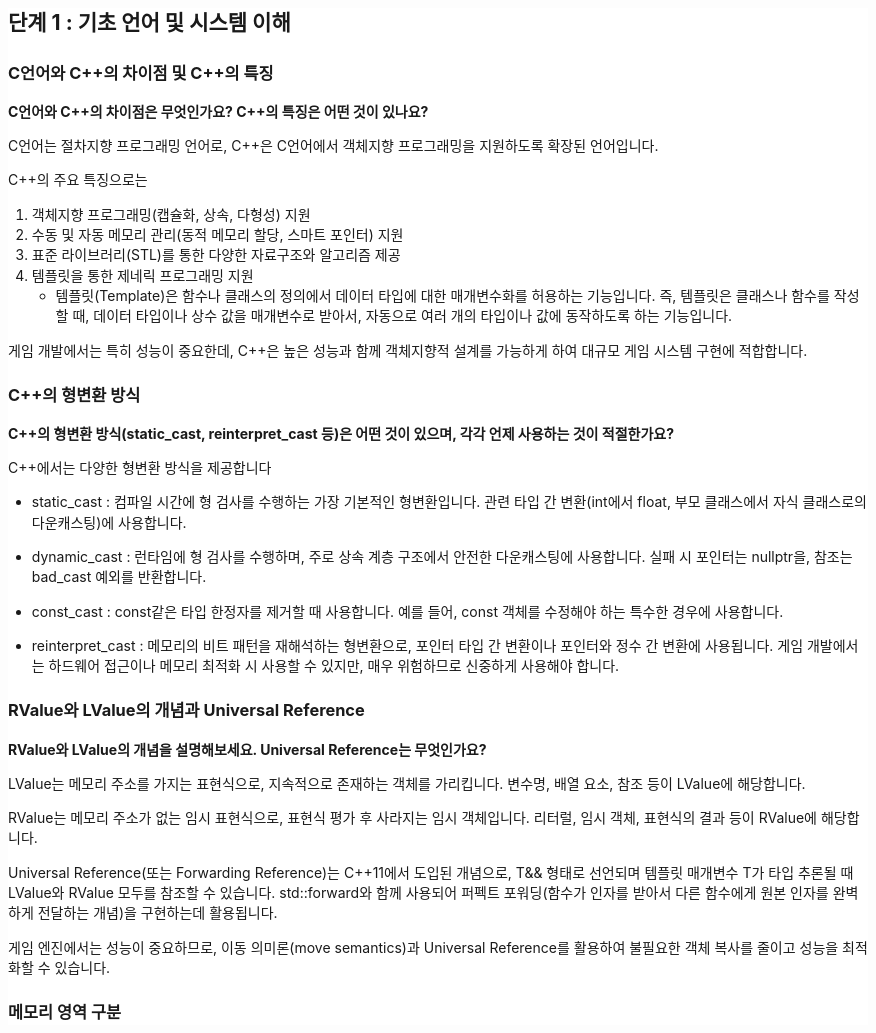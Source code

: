 ## 단계 1 : 기초 언어 및 시스템 이해

### C언어와 C++의 차이점 및 C++의 특징

**C언어와 C++의 차이점은 무엇인가요? C++의 특징은 어떤 것이 있나요?**

C언어는 절차지향 프로그래밍 언어로, C++은 C언어에서 객체지향 프로그래밍을 지원하도록 확장된 언어입니다. 

C++의 주요 특징으로는

1. 객체지향 프로그래밍(캡슐화, 상속, 다형성) 지원
2. 수동 및 자동 메모리 관리(동적 메모리 할당, 스마트 포인터) 지원
3. 표준 라이브러리(STL)를 통한 다양한 자료구조와 알고리즘 제공
4. 템플릿을 통한 제네릭 프로그래밍 지원
   * 템플릿(Template)은 함수나 클래스의 정의에서 데이터 타입에 대한 매개변수화를 허용하는 기능입니다. 즉, 템플릿은 클래스나 함수를 작성할 때, 데이터 타입이나 상수 값을 매개변수로 받아서, 자동으로 여러 개의 타입이나 값에 동작하도록 하는 기능입니다.

게임 개발에서는 특히 성능이 중요한데, C++은 높은 성능과 함께 객체지향적 설계를 가능하게 하여 대규모 게임 시스템 구현에 적합합니다.



### C++의 형변환 방식

**C++의 형변환 방식(static_cast, reinterpret_cast 등)은 어떤 것이 있으며, 각각 언제 사용하는 것이 적절한가요?**

C++에서는 다양한 형변환 방식을 제공합니다

* static_cast : 컴파일 시간에 형 검사를 수행하는 가장 기본적인 형변환입니다. 관련 타입 간 변환(int에서 float, 부모 클래스에서 자식 클래스로의 다운캐스팅)에 사용합니다.

* dynamic_cast : 런타임에 형 검사를 수행하며, 주로 상속 계층 구조에서 안전한 다운캐스팅에 사용합니다. 실패 시 포인터는 nullptr을, 참조는 bad_cast 예외를 반환합니다.

* const_cast : const같은 타입 한정자를 제거할 때 사용합니다. 예를 들어, const 객체를 수정해야 하는 특수한 경우에 사용합니다.

* reinterpret_cast : 메모리의 비트 패턴을 재해석하는 형변환으로, 포인터 타입 간 변환이나 포인터와 정수 간 변환에 사용됩니다. 게임 개발에서는 하드웨어 접근이나 메모리 최적화 시 사용할 수 있지만, 매우 위험하므로 신중하게 사용해야 합니다.



### RValue와 LValue의 개념과 Universal Reference

**RValue와 LValue의 개념을 설명해보세요. Universal Reference는 무엇인가요?**

LValue는 메모리 주소를 가지는 표현식으로, 지속적으로 존재하는 객체를 가리킵니다. 변수명, 배열 요소, 참조 등이 LValue에 해당합니다.

RValue는 메모리 주소가 없는 임시 표현식으로, 표현식 평가 후 사라지는 임시 객체입니다. 리터럴, 임시 객체, 표현식의 결과 등이 RValue에 해당합니다.

Universal Reference(또는 Forwarding Reference)는 C++11에서 도입된 개념으로, T&& 형태로 선언되며 템플릿 매개변수 T가 타입 추론될 때 LValue와 RValue 모두를 참조할 수 있습니다. std::forward와 함께 사용되어 퍼펙트 포워딩(함수가 인자를 받아서 다른 함수에게 원본 인자를 완벽하게 전달하는 개념)을 구현하는데 활용됩니다.

게임 엔진에서는 성능이 중요하므로, 이동 의미론(move semantics)과 Universal Reference를 활용하여 불필요한 객체 복사를 줄이고 성능을 최적화할 수 있습니다.



### 메모리 영역 구분
